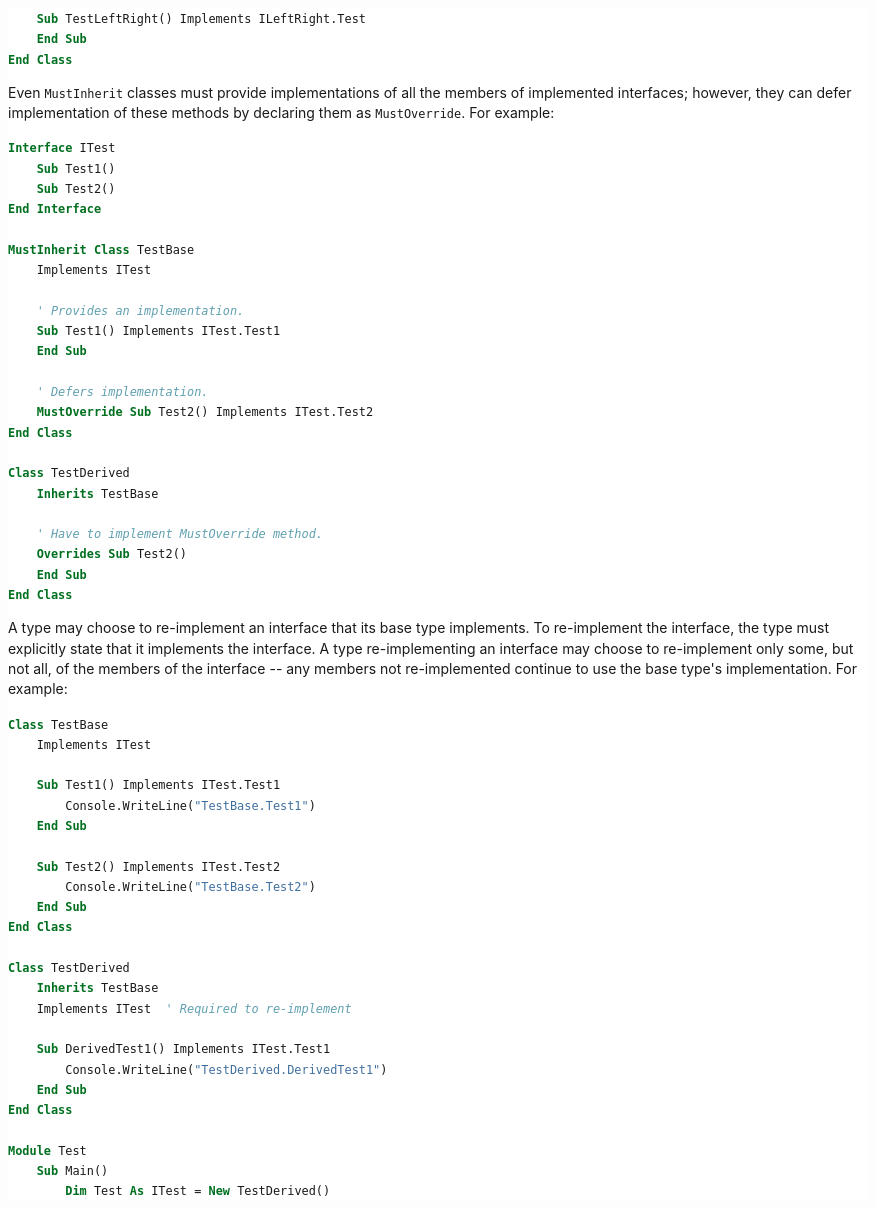 ```vb
    Sub TestLeftRight() Implements ILeftRight.Test
    End Sub
End Class
```

Even `MustInherit` classes must provide implementations of all the members of implemented interfaces; however, they can defer implementation of these methods by declaring them as `MustOverride`. For example:

```vb
Interface ITest
    Sub Test1()
    Sub Test2()
End Interface

MustInherit Class TestBase
    Implements ITest

    ' Provides an implementation.
    Sub Test1() Implements ITest.Test1
    End Sub

    ' Defers implementation.
    MustOverride Sub Test2() Implements ITest.Test2
End Class

Class TestDerived
    Inherits TestBase

    ' Have to implement MustOverride method.
    Overrides Sub Test2()
    End Sub
End Class
```

A type may choose to re-implement an interface that its base type implements. To re-implement the interface, the type must explicitly state that it implements the interface. A type re-implementing an interface may choose to re-implement only some, but not all, of the members of the interface -- any members not re-implemented continue to use the base type's implementation. For example:

```vb
Class TestBase
    Implements ITest

    Sub Test1() Implements ITest.Test1
        Console.WriteLine("TestBase.Test1")
    End Sub

    Sub Test2() Implements ITest.Test2
        Console.WriteLine("TestBase.Test2")
    End Sub
End Class

Class TestDerived
    Inherits TestBase
    Implements ITest  ' Required to re-implement

    Sub DerivedTest1() Implements ITest.Test1
        Console.WriteLine("TestDerived.DerivedTest1")
    End Sub
End Class

Module Test
    Sub Main()
        Dim Test As ITest = New TestDerived()
```